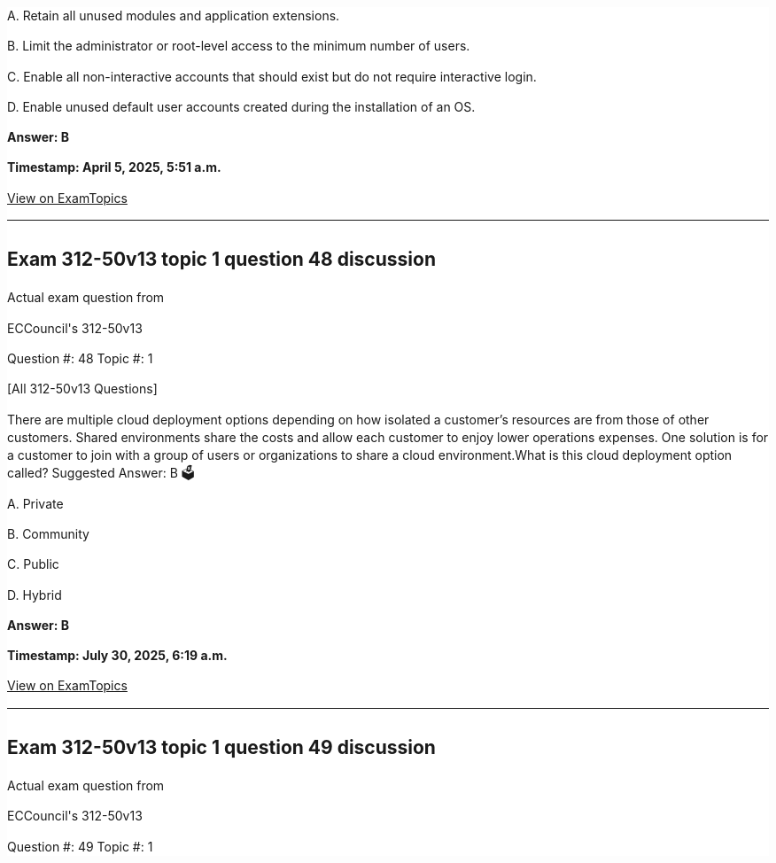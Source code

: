 A. Retain all unused modules and application extensions.

B. Limit the administrator or root-level access to the minimum number of users.

C. Enable all non-interactive accounts that should exist but do not require interactive login.

D. Enable unused default user accounts created during the installation of an OS.

**Answer: B**

**Timestamp: April 5, 2025, 5:51 a.m.**

[View on ExamTopics](https://www.examtopics.com/discussions/eccouncil/view/257943-exam-312-50v13-topic-1-question-47-discussion/)

----------------------------------------

## Exam 312-50v13 topic 1 question 48 discussion

Actual exam question from

ECCouncil's
312-50v13

Question #: 48
Topic #: 1

[All 312-50v13 Questions]

There are multiple cloud deployment options depending on how isolated a customer’s resources are from those of other customers. Shared environments share the costs and allow each customer to enjoy lower operations expenses. One solution is for a customer to join with a group of users or organizations to share a cloud environment.What is this cloud deployment option called? 
Suggested Answer: B 🗳️ 

A. Private

B. Community

C. Public

D. Hybrid

**Answer: B**

**Timestamp: July 30, 2025, 6:19 a.m.**

[View on ExamTopics](https://www.examtopics.com/discussions/eccouncil/view/307471-exam-312-50v13-topic-1-question-48-discussion/)

----------------------------------------

## Exam 312-50v13 topic 1 question 49 discussion

Actual exam question from

ECCouncil's
312-50v13

Question #: 49
Topic #: 1
